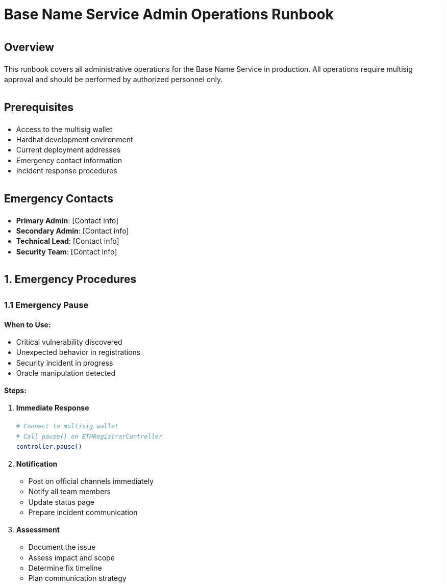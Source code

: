 # Base Name Service Admin Operations Runbook

## Overview

This runbook covers all administrative operations for the Base Name Service in production. All operations require multisig approval and should be performed by authorized personnel only.

## Prerequisites

- Access to the multisig wallet
- Hardhat development environment
- Current deployment addresses
- Emergency contact information
- Incident response procedures

## Emergency Contacts

- **Primary Admin**: [Contact info]
- **Secondary Admin**: [Contact info]
- **Technical Lead**: [Contact info]
- **Security Team**: [Contact info]

## 1. Emergency Procedures

### 1.1 Emergency Pause

**When to Use:**
- Critical vulnerability discovered
- Unexpected behavior in registrations
- Security incident in progress
- Oracle manipulation detected

**Steps:**

1. **Immediate Response**
   ```bash
   # Connect to multisig wallet
   # Call pause() on ETHRegistrarController
   controller.pause()
   ```

2. **Notification**
   - Post on official channels immediately
   - Notify all team members
   - Update status page
   - Prepare incident communication

3. **Assessment**
   - Document the issue
   - Assess impact and scope
   - Determine fix timeline
   - Plan communication strategy
